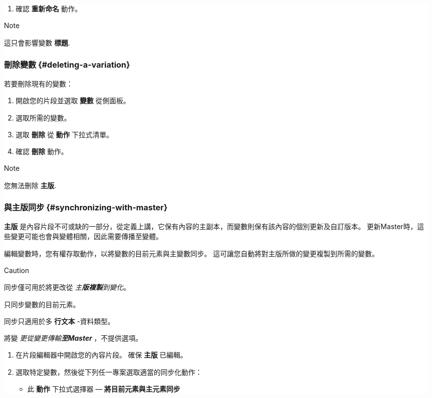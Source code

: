 1. 確認 **重新命名** 動作。

>[!NOTE]
>
這只會影響變數 **標題**.

### 刪除變數 {#deleting-a-variation}

若要刪除現有的變數：

1. 開啟您的片段並選取 **變數** 從側面板。
1. 選取所需的變數。
1. 選取 **刪除** 從 **動作** 下拉式清單。

1. 確認 **刪除** 動作。

>[!NOTE]
>
您無法刪除 **主版**.

### 與主版同步 {#synchronizing-with-master}

**主版** 是內容片段不可或缺的一部分，從定義上講，它保有內容的主副本，而變數則保有該內容的個別更新及自訂版本。 更新Master時，這些變更可能也會與變體相關，因此需要傳播至變體。

編輯變數時，您有權存取動作，以將變數的目前元素與主變數同步。 這可讓您自動將對主版所做的變更複製到所需的變數。

>[!CAUTION]
>
同步僅可用於將更改從 *主&#x200B;**版複製**到變化*。
>
只同步變數的目前元素。
>
同步只適用於多 **行文本** -資料類型。
>
將變 *更從變更傳輸&#x200B;**至Master*** ，不提供選項。

1. 在片段編輯器中開啟您的內容片段。 確保 **主版** 已編輯。

1. 選取特定變數，然後從下列任一專案選取適當的同步化動作：

   * 此 **動作** 下拉式選擇器 —  **將目前元素與主元素同步**

